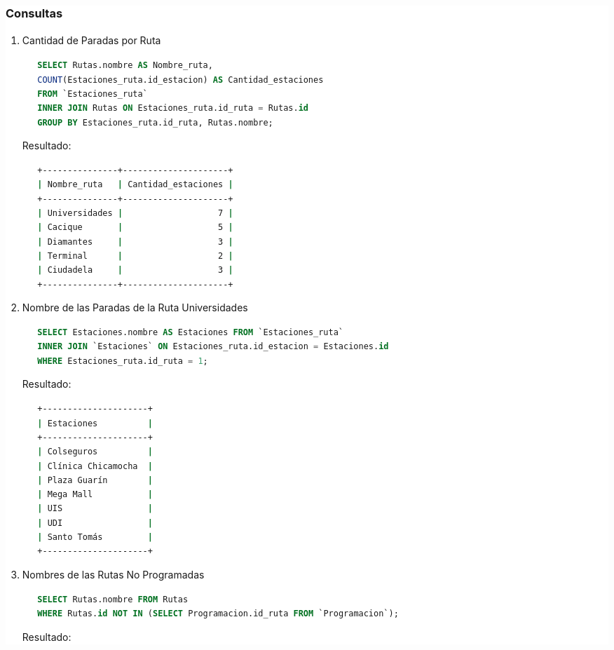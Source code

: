 
### Consultas

1. Cantidad de Paradas por Ruta
   ```sql
      SELECT Rutas.nombre AS Nombre_ruta, 
      COUNT(Estaciones_ruta.id_estacion) AS Cantidad_estaciones
      FROM `Estaciones_ruta`
      INNER JOIN Rutas ON Estaciones_ruta.id_ruta = Rutas.id
      GROUP BY Estaciones_ruta.id_ruta, Rutas.nombre;
   ```

   Resultado:
   
   ```bash
      +---------------+---------------------+
      | Nombre_ruta   | Cantidad_estaciones |
      +---------------+---------------------+
      | Universidades |                   7 |
      | Cacique       |                   5 |
      | Diamantes     |                   3 |
      | Terminal      |                   2 |
      | Ciudadela     |                   3 |
      +---------------+---------------------+

   ```
2. Nombre de las Paradas de la Ruta Universidades
   ```sql
      SELECT Estaciones.nombre AS Estaciones FROM `Estaciones_ruta`
      INNER JOIN `Estaciones` ON Estaciones_ruta.id_estacion = Estaciones.id
      WHERE Estaciones_ruta.id_ruta = 1;
   ```

   Resultado:
   
   ```bash
      +---------------------+
      | Estaciones          |
      +---------------------+
      | Colseguros          |
      | Clínica Chicamocha  |
      | Plaza Guarín        |
      | Mega Mall           |
      | UIS                 |
      | UDI                 |
      | Santo Tomás         |
      +---------------------+
   ```
3. Nombres de las Rutas No Programadas
   ```sql
      SELECT Rutas.nombre FROM Rutas
      WHERE Rutas.id NOT IN (SELECT Programacion.id_ruta FROM `Programacion`);
   ```

   Resultado:
   